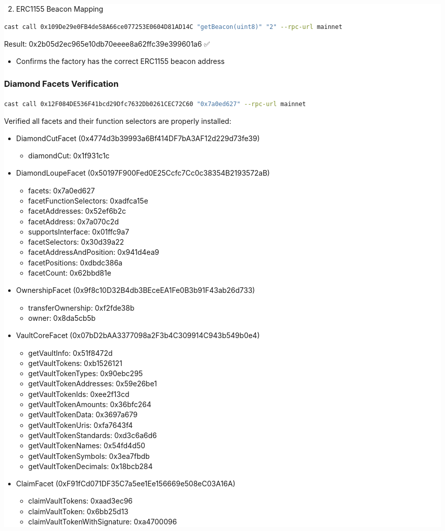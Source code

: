 2. ERC1155 Beacon Mapping

```bash
cast call 0x109De29e0FB4de58A66ce077253E0604D81AD14C "getBeacon(uint8)" "2" --rpc-url mainnet
```

Result: 0x2b05d2ec965e10db70eeee8a62ffc39e399601a6 ✅

- Confirms the factory has the correct ERC1155 beacon address

### Diamond Facets Verification

```bash
cast call 0x12F084DE536F41bcd29Dfc7632Db0261CEC72C60 "0x7a0ed627" --rpc-url mainnet
```

Verified all facets and their function selectors are properly installed:

- DiamondCutFacet (0x4774d3b39993a6Bf414DF7bA3AF12d229d73fe39)

  - diamondCut: 0x1f931c1c

- DiamondLoupeFacet (0x50197F900Fed0E25Ccfc7Cc0c38354B2193572aB)

  - facets: 0x7a0ed627
  - facetFunctionSelectors: 0xadfca15e
  - facetAddresses: 0x52ef6b2c
  - facetAddress: 0x7a070c2d
  - supportsInterface: 0x01ffc9a7
  - facetSelectors: 0x30d39a22
  - facetAddressAndPosition: 0x941d4ea9
  - facetPositions: 0xdbdc386a
  - facetCount: 0x62bbd81e

- OwnershipFacet (0x9f8c10D32B4db3BEceEA1Fe0B3b91F43ab26d733)

  - transferOwnership: 0xf2fde38b
  - owner: 0x8da5cb5b

- VaultCoreFacet (0x07bD2bAA3377098a2F3b4C309914C943b549b0e4)

  - getVaultInfo: 0x51f8472d
  - getVaultTokens: 0xb1526121
  - getVaultTokenTypes: 0x90ebc295
  - getVaultTokenAddresses: 0x59e26be1
  - getVaultTokenIds: 0xee2f13cd
  - getVaultTokenAmounts: 0x36bfc264
  - getVaultTokenData: 0x3697a679
  - getVaultTokenUris: 0xfa7643f4
  - getVaultTokenStandards: 0xd3c6a6d6
  - getVaultTokenNames: 0x54fd4d50
  - getVaultTokenSymbols: 0x3ea7fbdb
  - getVaultTokenDecimals: 0x18bcb284

- ClaimFacet (0xF91fCd071DF35C7a5ee1Ee156669e508eC03A16A)

  - claimVaultTokens: 0xaad3ec96
  - claimVaultToken: 0x6bb25d13
  - claimVaultTokenWithSignature: 0xa4700096
